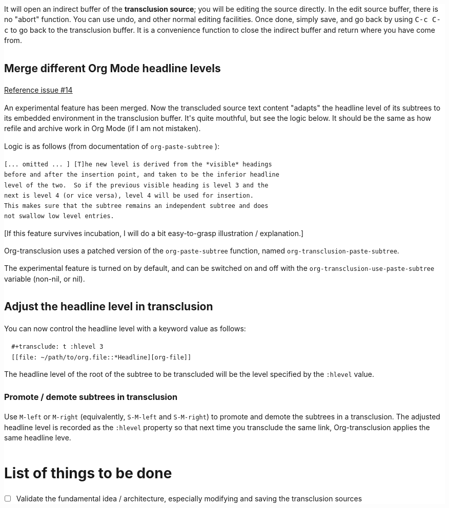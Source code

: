It will open an indirect buffer of the **transclusion source**; you will be editing the source directly. In the edit source buffer, there is no "abort" function. You can use undo, and other normal editing facilities. Once done, simply save, and go back by using <kbd>C-c C-c</kbd> to go back to the transclusion buffer. It is a convenience function to close the indirect buffer and return where you have come from.

## Merge different Org Mode headline levels
[Reference issue #14](https://github.com/nobiot/org-transclusion/issues/14)

An experimental feature has been merged. Now the transcluded source text content "adapts" the headline level of its subtrees to its embedded environment in the transclusion buffer. It's quite mouthful, but see the logic below. It should be the same as how refile and archive work in Org Mode (if I am not mistaken).

Logic is as follows (from documentation of `org-paste-subtree` ):

```
[... omitted ... ] [T]he new level is derived from the *visible* headings
before and after the insertion point, and taken to be the inferior headline
level of the two.  So if the previous visible heading is level 3 and the
next is level 4 (or vice versa), level 4 will be used for insertion.
This makes sure that the subtree remains an independent subtree and does
not swallow low level entries.
```

[If this feature survives incubation, I will do a bit easy-to-grasp illustration / explanation.]

Org-transclusion uses a patched version of the `org-paste-subtree` function, named `org-transclusion-paste-subtree`.

The experimental feature is turned on by default, and can be switched on and off with the `org-transclusion-use-paste-subtree` variable (non-nil, or nil).

## Adjust the headline level in transclusion

  You can now control the headline level with a keyword value as follows:

```
  #+transclude: t :hlevel 3
  [[file: ~/path/to/org.file::*Headline][org-file]]
```

  The headline level of the root of the subtree to be transcluded will be the level specified by the `:hlevel` value.

### Promote / demote subtrees in transclusion
Use `M-left` or `M-right` (equivalently, `S-M-left` and `S-M-right`) to promote and demote the subtrees in a transclusion. The adjusted headline level is recorded as the `:hlevel` property so that next time you transclude the same link, Org-transclusion applies the same headline leve.

# List of things to be done
- [ ] Validate the fundamental idea / architecture, especially modifying and saving the transclusion sources
